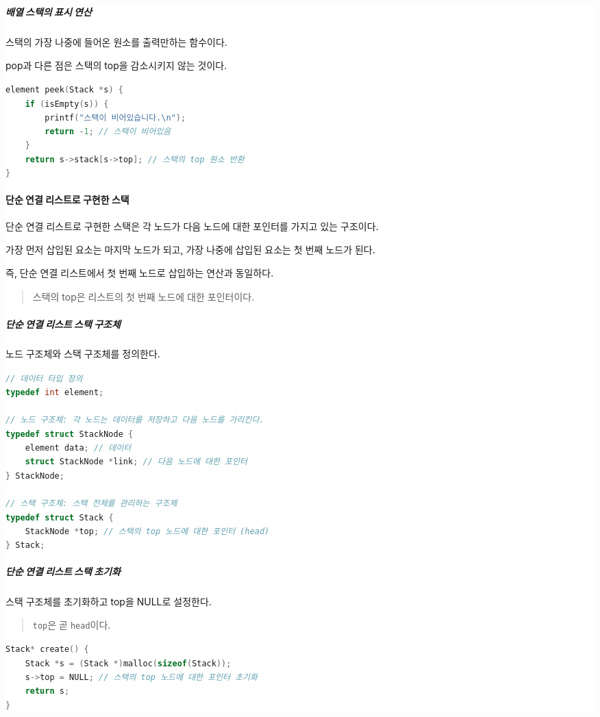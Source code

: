 ##### 배열 스택의 표시 연산

스택의 가장 나중에 들어온 원소를 출력만하는 함수이다.

pop과 다른 점은 스택의 top을 감소시키지 않는 것이다.

```c
element peek(Stack *s) {
    if (isEmpty(s)) {
        printf("스택이 비어있습니다.\n");
        return -1; // 스택이 비어있음
    }
    return s->stack[s->top]; // 스택의 top 원소 반환
}
```

#### 단순 연결 리스트로 구현한 스택

단순 연결 리스트로 구현한 스택은 각 노드가 다음 노드에 대한 포인터를 가지고 있는 구조이다.

가장 먼저 삽입된 요소는 마지막 노드가 되고, 가장 나중에 삽입된 요소는 첫 번째 노드가 된다.

즉, 단순 연결 리스트에서 첫 번째 노드로 삽입하는 연산과 동일하다.

> 스택의 top은 리스트의 첫 번째 노드에 대한 포인터이다.

##### 단순 연결 리스트 스택 구조체

노드 구조체와 스택 구조체를 정의한다.

```c
// 데이터 타입 정의
typedef int element;

// 노드 구조체: 각 노드는 데이터를 저장하고 다음 노드를 가리킨다.
typedef struct StackNode {
    element data; // 데이터
    struct StackNode *link; // 다음 노드에 대한 포인터
} StackNode;

// 스택 구조체: 스택 전체를 관리하는 구조체
typedef struct Stack {
    StackNode *top; // 스택의 top 노드에 대한 포인터 (head)
} Stack;
```

##### 단순 연결 리스트 스택 초기화

스택 구조체를 초기화하고 top을 NULL로 설정한다.

> `top`은 곧 `head`이다.

```c
Stack* create() {
    Stack *s = (Stack *)malloc(sizeof(Stack));
    s->top = NULL; // 스택의 top 노드에 대한 포인터 초기화
    return s;
}
```
